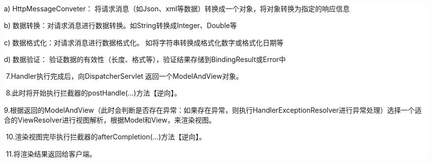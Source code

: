 a) HttpMessageConveter： 将请求消息（如Json、xml等数据）转换成一个对象，将对象转换为指定的响应信息

b) 数据转换：对请求消息进行数据转换。如String转换成Integer、Double等

c) 数据格式化：对请求消息进行数据格式化。 如将字符串转换成格式化数字或格式化日期等

d) 数据验证： 验证数据的有效性（长度、格式等），验证结果存储到BindingResult或Error中

​	7.Handler执行完成后，向DispatcherServlet 返回一个ModelAndView对象。

​	8.此时将开始执行拦截器的postHandle(…)方法【逆向】。

​	9.根据返回的ModelAndView（此时会判断是否存在异常：如果存在异常，则执行HandlerExceptionResolver进行异常处理）选择一个适合的ViewResolver进行视图解析，根据Model和View，来渲染视图。

​	10.渲染视图完毕执行拦截器的afterCompletion(…)方法【逆向】。

​	11.将渲染结果返回给客户端。
